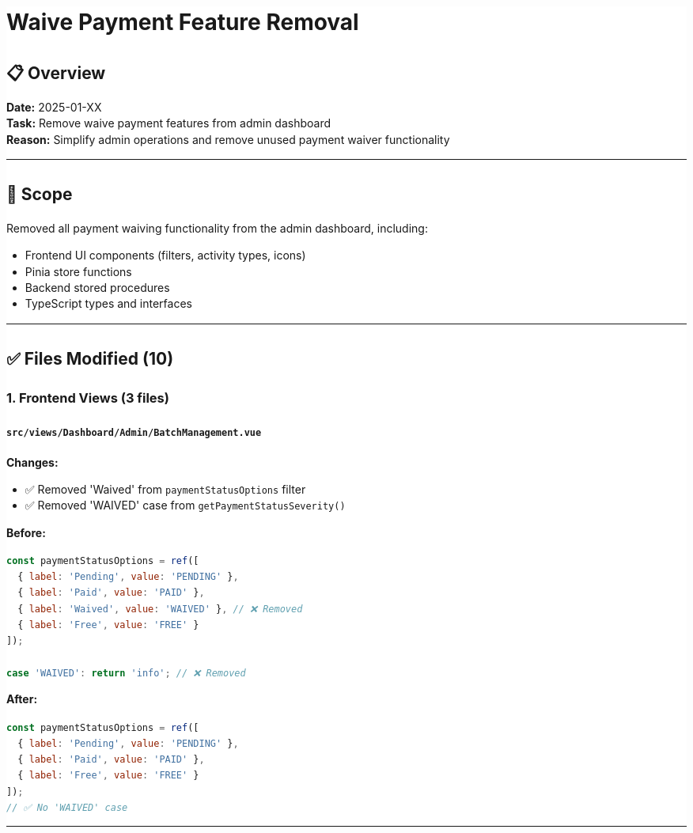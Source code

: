 # Waive Payment Feature Removal

## 📋 **Overview**

**Date:** 2025-01-XX  
**Task:** Remove waive payment features from admin dashboard  
**Reason:** Simplify admin operations and remove unused payment waiver functionality

---

## 🎯 **Scope**

Removed all payment waiving functionality from the admin dashboard, including:
- Frontend UI components (filters, activity types, icons)
- Pinia store functions
- Backend stored procedures
- TypeScript types and interfaces

---

## ✅ **Files Modified (10)**

### **1. Frontend Views (3 files)**

#### **`src/views/Dashboard/Admin/BatchManagement.vue`**
**Changes:**
- ✅ Removed 'Waived' from `paymentStatusOptions` filter
- ✅ Removed 'WAIVED' case from `getPaymentStatusSeverity()`

**Before:**
```javascript
const paymentStatusOptions = ref([
  { label: 'Pending', value: 'PENDING' },
  { label: 'Paid', value: 'PAID' },
  { label: 'Waived', value: 'WAIVED' }, // ❌ Removed
  { label: 'Free', value: 'FREE' }
]);

case 'WAIVED': return 'info'; // ❌ Removed
```

**After:**
```javascript
const paymentStatusOptions = ref([
  { label: 'Pending', value: 'PENDING' },
  { label: 'Paid', value: 'PAID' },
  { label: 'Free', value: 'FREE' }
]);
// ✅ No 'WAIVED' case
```

---